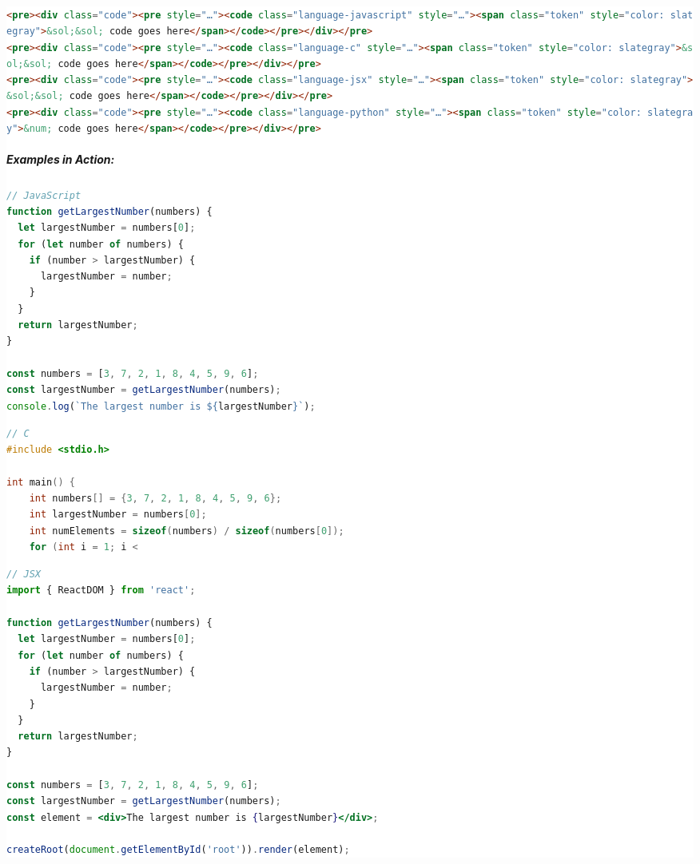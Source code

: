 ```html
<pre><div class="code"><pre style="…"><code class="language-javascript" style="…"><span class="token" style="color: slategray">&sol;&sol; code goes here</span></code></pre></div></pre>
<pre><div class="code"><pre style="…"><code class="language-c" style="…"><span class="token" style="color: slategray">&sol;&sol; code goes here</span></code></pre></div></pre>
<pre><div class="code"><pre style="…"><code class="language-jsx" style="…"><span class="token" style="color: slategray">&sol;&sol; code goes here</span></code></pre></div></pre>
<pre><div class="code"><pre style="…"><code class="language-python" style="…"><span class="token" style="color: slategray">&num; code goes here</span></code></pre></div></pre>
```

##### Examples in Action:  

```javascript
// JavaScript
function getLargestNumber(numbers) {
  let largestNumber = numbers[0];
  for (let number of numbers) {
    if (number > largestNumber) {
      largestNumber = number;
    }
  }
  return largestNumber;
}

const numbers = [3, 7, 2, 1, 8, 4, 5, 9, 6];
const largestNumber = getLargestNumber(numbers);
console.log(`The largest number is ${largestNumber}`);
```

```c
// C
#include <stdio.h>

int main() {
    int numbers[] = {3, 7, 2, 1, 8, 4, 5, 9, 6};
    int largestNumber = numbers[0];
    int numElements = sizeof(numbers) / sizeof(numbers[0]);
    for (int i = 1; i <
```



```jsx
// JSX
import { ReactDOM } from 'react';

function getLargestNumber(numbers) {
  let largestNumber = numbers[0];
  for (let number of numbers) {
    if (number > largestNumber) {
      largestNumber = number;
    }
  }
  return largestNumber;
}

const numbers = [3, 7, 2, 1, 8, 4, 5, 9, 6];
const largestNumber = getLargestNumber(numbers);
const element = <div>The largest number is {largestNumber}</div>;

createRoot(document.getElementById('root')).render(element);
```


[^1]: This is the first footnote.  Click [here](#footnotes) to return to "Footnotes".<br />
[^2]: This is the second footnote. Click [here](#footnotes) to return to "Footnotes".<br />
[^1]: This is the first footnote.  Click [here](#footnotes) to return to "Footnotes".<br />
[^2]: This is the second footnote.  Click [here](#footnotes) to return to "Footnotes".<br />